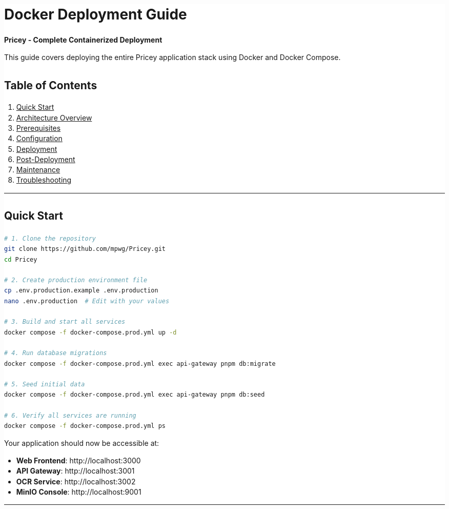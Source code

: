 # Docker Deployment Guide

**Pricey - Complete Containerized Deployment**

This guide covers deploying the entire Pricey application stack using Docker and Docker Compose.

## Table of Contents

1. [Quick Start](#quick-start)
2. [Architecture Overview](#architecture-overview)
3. [Prerequisites](#prerequisites)
4. [Configuration](#configuration)
5. [Deployment](#deployment)
6. [Post-Deployment](#post-deployment)
7. [Maintenance](#maintenance)
8. [Troubleshooting](#troubleshooting)

---

## Quick Start

```bash
# 1. Clone the repository
git clone https://github.com/mpwg/Pricey.git
cd Pricey

# 2. Create production environment file
cp .env.production.example .env.production
nano .env.production  # Edit with your values

# 3. Build and start all services
docker compose -f docker-compose.prod.yml up -d

# 4. Run database migrations
docker compose -f docker-compose.prod.yml exec api-gateway pnpm db:migrate

# 5. Seed initial data
docker compose -f docker-compose.prod.yml exec api-gateway pnpm db:seed

# 6. Verify all services are running
docker compose -f docker-compose.prod.yml ps
```

Your application should now be accessible at:

- **Web Frontend**: http://localhost:3000
- **API Gateway**: http://localhost:3001
- **OCR Service**: http://localhost:3002
- **MinIO Console**: http://localhost:9001

---

